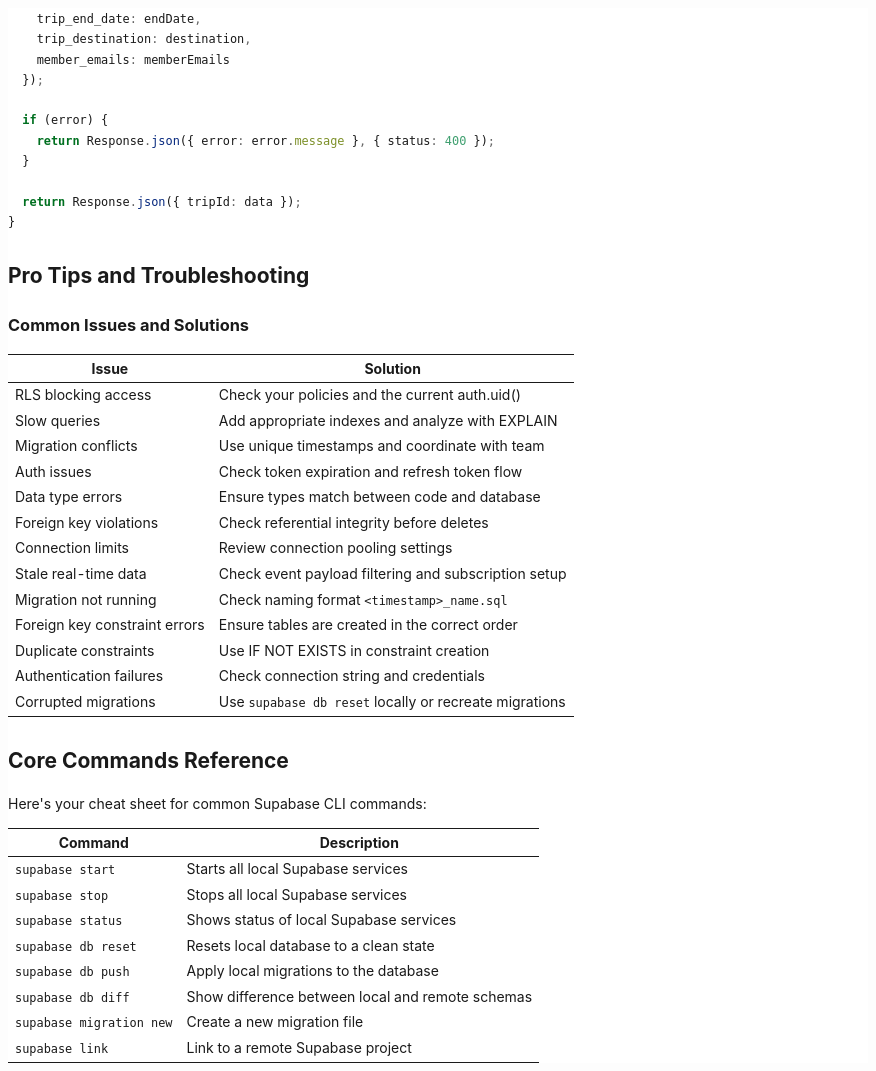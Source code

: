 ```typescript
    trip_end_date: endDate,
    trip_destination: destination,
    member_emails: memberEmails
  });
  
  if (error) {
    return Response.json({ error: error.message }, { status: 400 });
  }
  
  return Response.json({ tripId: data });
}
```

## Pro Tips and Troubleshooting

### Common Issues and Solutions

| Issue | Solution |
|-------|----------|
| RLS blocking access | Check your policies and the current auth.uid() |
| Slow queries | Add appropriate indexes and analyze with EXPLAIN |
| Migration conflicts | Use unique timestamps and coordinate with team |
| Auth issues | Check token expiration and refresh token flow |
| Data type errors | Ensure types match between code and database |
| Foreign key violations | Check referential integrity before deletes |
| Connection limits | Review connection pooling settings |
| Stale real-time data | Check event payload filtering and subscription setup |
| Migration not running | Check naming format `<timestamp>_name.sql` |
| Foreign key constraint errors | Ensure tables are created in the correct order |
| Duplicate constraints | Use IF NOT EXISTS in constraint creation |
| Authentication failures | Check connection string and credentials |
| Corrupted migrations | Use `supabase db reset` locally or recreate migrations |

## Core Commands Reference

Here's your cheat sheet for common Supabase CLI commands:

| Command | Description |
|---------|-------------|
| `supabase start` | Starts all local Supabase services |
| `supabase stop` | Stops all local Supabase services |
| `supabase status` | Shows status of local Supabase services |
| `supabase db reset` | Resets local database to a clean state |
| `supabase db push` | Apply local migrations to the database |
| `supabase db diff` | Show difference between local and remote schemas |
| `supabase migration new` | Create a new migration file |
| `supabase link` | Link to a remote Supabase project |